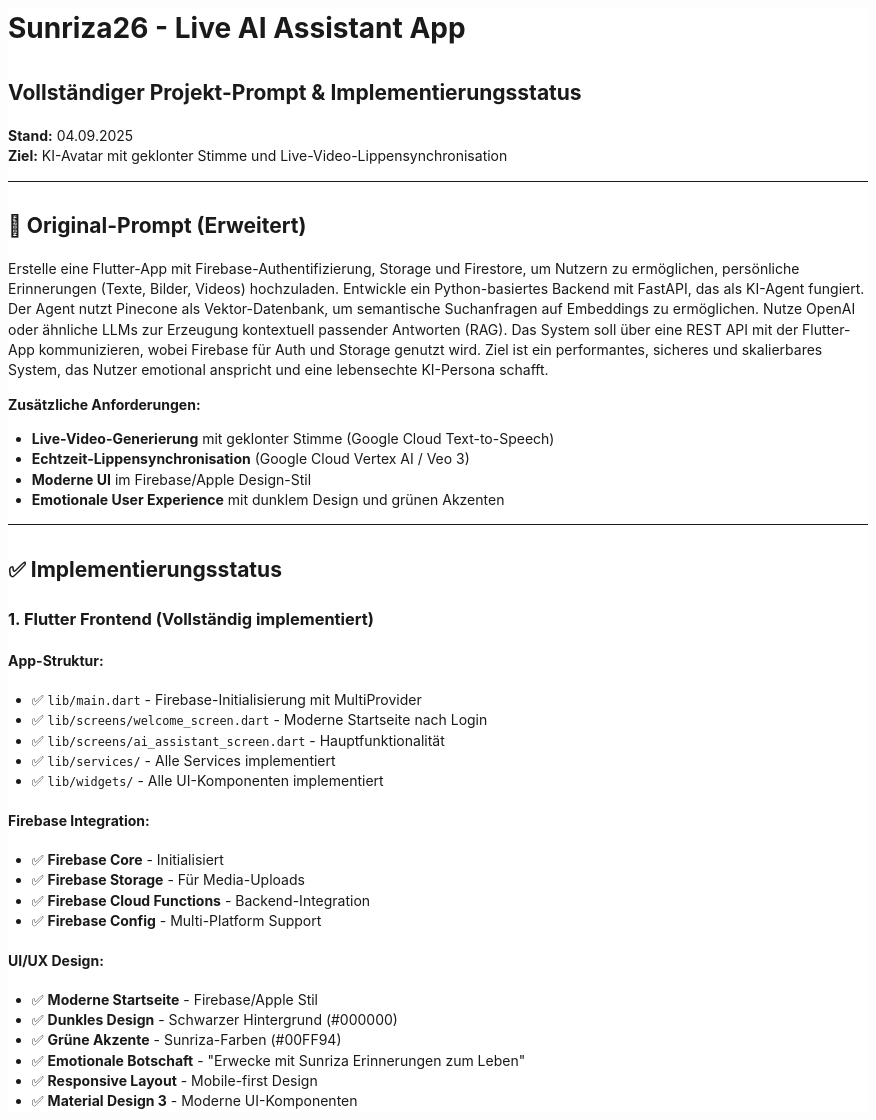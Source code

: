 # Sunriza26 - Live AI Assistant App
## Vollständiger Projekt-Prompt & Implementierungsstatus

**Stand:** 04.09.2025  
**Ziel:** KI-Avatar mit geklonter Stimme und Live-Video-Lippensynchronisation

---

## 🎯 **Original-Prompt (Erweitert)**

Erstelle eine Flutter-App mit Firebase-Authentifizierung, Storage und Firestore, um Nutzern zu ermöglichen, persönliche Erinnerungen (Texte, Bilder, Videos) hochzuladen. Entwickle ein Python-basiertes Backend mit FastAPI, das als KI-Agent fungiert. Der Agent nutzt Pinecone als Vektor-Datenbank, um semantische Suchanfragen auf Embeddings zu ermöglichen. Nutze OpenAI oder ähnliche LLMs zur Erzeugung kontextuell passender Antworten (RAG). Das System soll über eine REST API mit der Flutter-App kommunizieren, wobei Firebase für Auth und Storage genutzt wird. Ziel ist ein performantes, sicheres und skalierbares System, das Nutzer emotional anspricht und eine lebensechte KI-Persona schafft.

**Zusätzliche Anforderungen:**
- **Live-Video-Generierung** mit geklonter Stimme (Google Cloud Text-to-Speech)
- **Echtzeit-Lippensynchronisation** (Google Cloud Vertex AI / Veo 3)
- **Moderne UI** im Firebase/Apple Design-Stil
- **Emotionale User Experience** mit dunklem Design und grünen Akzenten

---

## ✅ **Implementierungsstatus**

### **1. Flutter Frontend (Vollständig implementiert)**

#### **App-Struktur:**
- ✅ `lib/main.dart` - Firebase-Initialisierung mit MultiProvider
- ✅ `lib/screens/welcome_screen.dart` - Moderne Startseite nach Login
- ✅ `lib/screens/ai_assistant_screen.dart` - Hauptfunktionalität
- ✅ `lib/services/` - Alle Services implementiert
- ✅ `lib/widgets/` - Alle UI-Komponenten implementiert

#### **Firebase Integration:**
- ✅ **Firebase Core** - Initialisiert
- ✅ **Firebase Storage** - Für Media-Uploads
- ✅ **Firebase Cloud Functions** - Backend-Integration
- ✅ **Firebase Config** - Multi-Platform Support

#### **UI/UX Design:**
- ✅ **Moderne Startseite** - Firebase/Apple Stil
- ✅ **Dunkles Design** - Schwarzer Hintergrund (#000000)
- ✅ **Grüne Akzente** - Sunriza-Farben (#00FF94)
- ✅ **Emotionale Botschaft** - "Erwecke mit Sunriza Erinnerungen zum Leben"
- ✅ **Responsive Layout** - Mobile-first Design
- ✅ **Material Design 3** - Moderne UI-Komponenten
